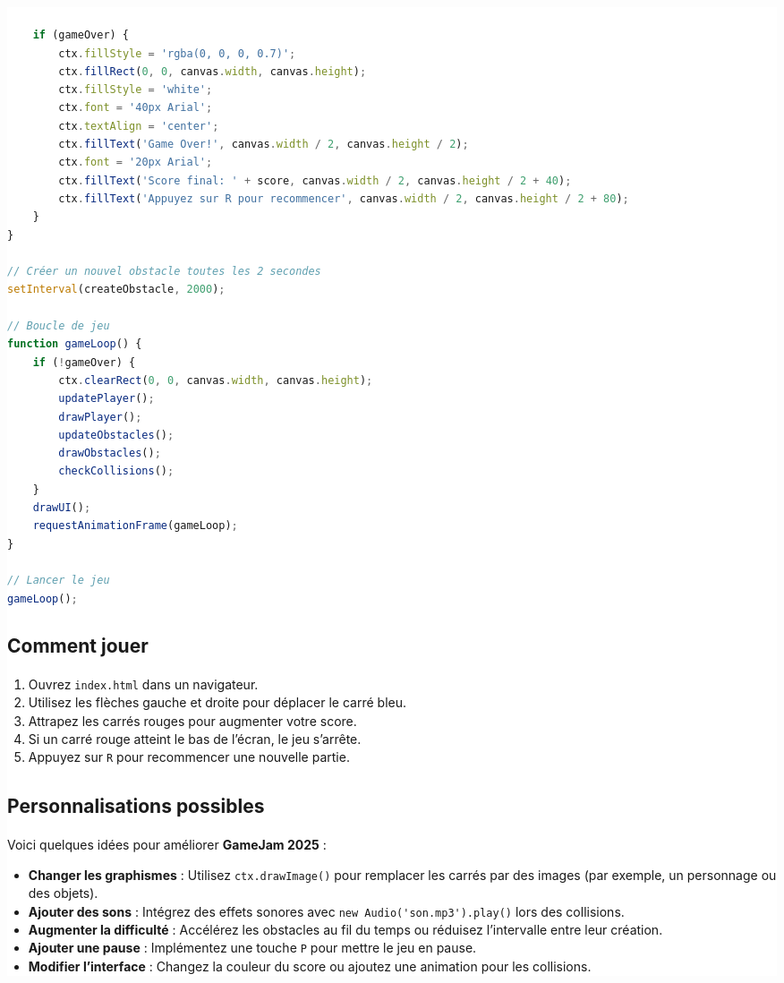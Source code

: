 ```javascript

    if (gameOver) {
        ctx.fillStyle = 'rgba(0, 0, 0, 0.7)';
        ctx.fillRect(0, 0, canvas.width, canvas.height);
        ctx.fillStyle = 'white';
        ctx.font = '40px Arial';
        ctx.textAlign = 'center';
        ctx.fillText('Game Over!', canvas.width / 2, canvas.height / 2);
        ctx.font = '20px Arial';
        ctx.fillText('Score final: ' + score, canvas.width / 2, canvas.height / 2 + 40);
        ctx.fillText('Appuyez sur R pour recommencer', canvas.width / 2, canvas.height / 2 + 80);
    }
}

// Créer un nouvel obstacle toutes les 2 secondes
setInterval(createObstacle, 2000);

// Boucle de jeu
function gameLoop() {
    if (!gameOver) {
        ctx.clearRect(0, 0, canvas.width, canvas.height);
        updatePlayer();
        drawPlayer();
        updateObstacles();
        drawObstacles();
        checkCollisions();
    }
    drawUI();
    requestAnimationFrame(gameLoop);
}

// Lancer le jeu
gameLoop();
```

## Comment jouer
1. Ouvrez `index.html` dans un navigateur.
2. Utilisez les flèches gauche et droite pour déplacer le carré bleu.
3. Attrapez les carrés rouges pour augmenter votre score.
4. Si un carré rouge atteint le bas de l’écran, le jeu s’arrête.
5. Appuyez sur `R` pour recommencer une nouvelle partie.

## Personnalisations possibles
Voici quelques idées pour améliorer **GameJam 2025** :
- **Changer les graphismes** : Utilisez `ctx.drawImage()` pour remplacer les carrés par des images (par exemple, un personnage ou des objets).
- **Ajouter des sons** : Intégrez des effets sonores avec `new Audio('son.mp3').play()` lors des collisions.
- **Augmenter la difficulté** : Accélérez les obstacles au fil du temps ou réduisez l’intervalle entre leur création.
- **Ajouter une pause** : Implémentez une touche `P` pour mettre le jeu en pause.
- **Modifier l’interface** : Changez la couleur du score ou ajoutez une animation pour les collisions.
